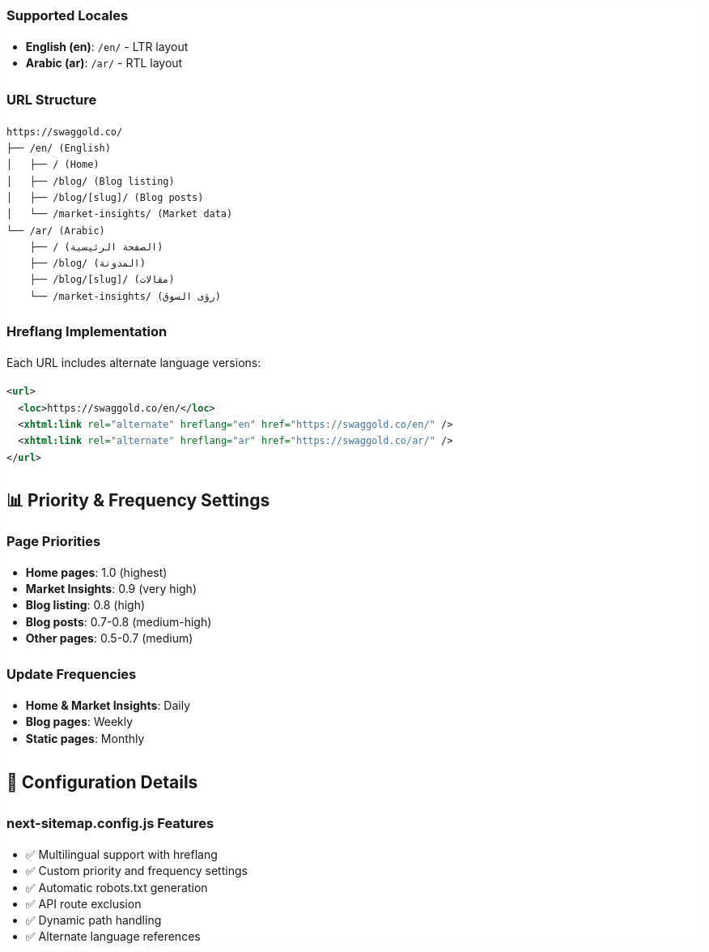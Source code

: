### Supported Locales
- **English (en)**: `/en/` - LTR layout
- **Arabic (ar)**: `/ar/` - RTL layout

### URL Structure
```
https://swaggold.co/
├── /en/ (English)
│   ├── / (Home)
│   ├── /blog/ (Blog listing)
│   ├── /blog/[slug]/ (Blog posts)
│   └── /market-insights/ (Market data)
└── /ar/ (Arabic)
    ├── / (الصفحة الرئيسية)
    ├── /blog/ (المدونة)
    ├── /blog/[slug]/ (مقالات)
    └── /market-insights/ (رؤى السوق)
```

### Hreflang Implementation
Each URL includes alternate language versions:
```xml
<url>
  <loc>https://swaggold.co/en/</loc>
  <xhtml:link rel="alternate" hreflang="en" href="https://swaggold.co/en/" />
  <xhtml:link rel="alternate" hreflang="ar" href="https://swaggold.co/ar/" />
</url>
```

## 📊 Priority & Frequency Settings

### Page Priorities
- **Home pages**: 1.0 (highest)
- **Market Insights**: 0.9 (very high)
- **Blog listing**: 0.8 (high)
- **Blog posts**: 0.7-0.8 (medium-high)
- **Other pages**: 0.5-0.7 (medium)

### Update Frequencies
- **Home & Market Insights**: Daily
- **Blog pages**: Weekly
- **Static pages**: Monthly

## 🔧 Configuration Details

### next-sitemap.config.js Features
- ✅ Multilingual support with hreflang
- ✅ Custom priority and frequency settings
- ✅ Automatic robots.txt generation
- ✅ API route exclusion
- ✅ Dynamic path handling
- ✅ Alternate language references
